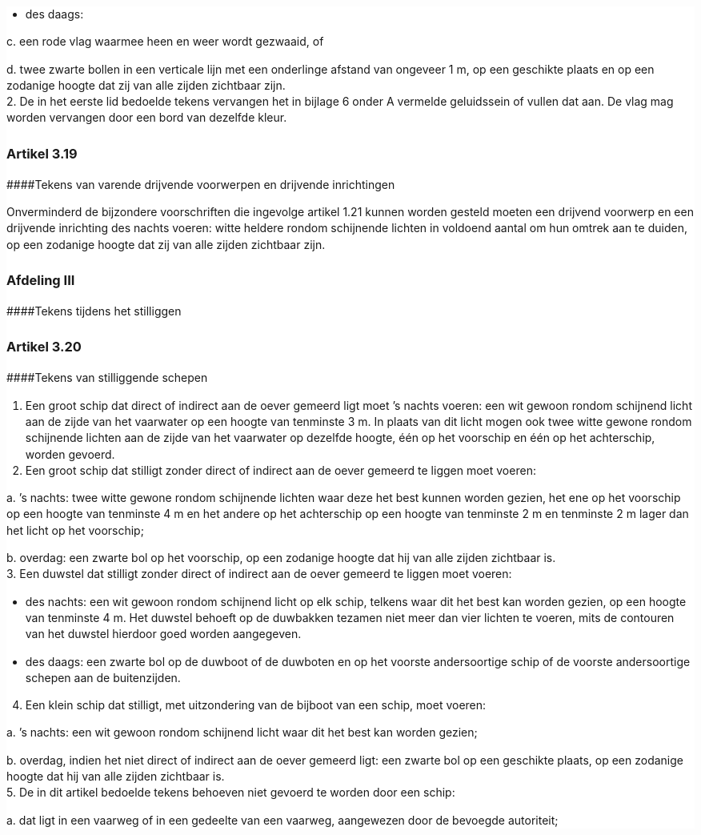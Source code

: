- des daags: 

c. een rode vlag waarmee heen en weer wordt gezwaaid, of  

d. twee zwarte bollen in een verticale lijn met een onderlinge afstand van ongeveer 1 m, op een geschikte plaats en op een zodanige hoogte dat zij van alle zijden zichtbaar zijn.       
2.  De in het eerste lid bedoelde tekens vervangen het in bijlage 6 onder A vermelde geluidssein of vullen dat aan. De vlag mag worden vervangen door een bord van dezelfde kleur.   

### Artikel  3.19  

####Tekens van varende drijvende voorwerpen en drijvende inrichtingen

Onverminderd de bijzondere voorschriften die ingevolge artikel 1.21 kunnen worden gesteld moeten een drijvend voorwerp en een drijvende inrichting des nachts voeren: witte heldere rondom schijnende lichten in voldoend aantal om hun omtrek aan te duiden, op een zodanige hoogte dat zij van alle zijden zichtbaar zijn.  

### Afdeling  III  

####Tekens tijdens het stilliggen

### Artikel  3.20  

####Tekens van stilliggende schepen

1.  Een groot schip dat direct of indirect aan de oever gemeerd ligt moet ’s nachts voeren: een wit gewoon rondom schijnend licht aan de zijde van het vaarwater op een hoogte van tenminste 3 m. In plaats van dit licht mogen ook twee witte gewone rondom schijnende lichten aan de zijde van het vaarwater op dezelfde hoogte, één op het voorschip en één op het achterschip, worden gevoerd.   
2.  Een groot schip dat stilligt zonder direct of indirect aan de oever gemeerd te liggen moet voeren: 

a. ’s nachts: twee witte gewone rondom schijnende lichten waar deze het best kunnen worden gezien, het ene op het voorschip op een hoogte van tenminste 4 m en het andere op het achterschip op een hoogte van tenminste 2 m en tenminste 2 m lager dan het licht op het voorschip;  

b. overdag: een zwarte bol op het voorschip, op een zodanige hoogte dat hij van alle zijden zichtbaar is.     
3.  Een duwstel dat stilligt zonder direct of indirect aan de oever gemeerd te liggen moet voeren: 

- des nachts: een wit gewoon rondom schijnend licht op elk schip, telkens waar dit het best kan worden gezien, op een hoogte van tenminste 4 m. Het duwstel behoeft op de duwbakken tezamen niet meer dan vier lichten te voeren, mits de contouren van het duwstel hierdoor goed worden aangegeven.  

- des daags: een zwarte bol op de duwboot of de duwboten en op het voorste andersoortige schip of de voorste andersoortige schepen aan de buitenzijden.     
4.  Een klein schip dat stilligt, met uitzondering van de bijboot van een schip, moet voeren: 

a. ’s nachts: een wit gewoon rondom schijnend licht waar dit het best kan worden gezien;  

b. overdag, indien het niet direct of indirect aan de oever gemeerd ligt: een zwarte bol op een geschikte plaats, op een zodanige hoogte dat hij van alle zijden zichtbaar is.     
5.  De in dit artikel bedoelde tekens behoeven niet gevoerd te worden door een schip: 

a. dat ligt in een vaarweg of in een gedeelte van een vaarweg, aangewezen door de bevoegde autoriteit;  
